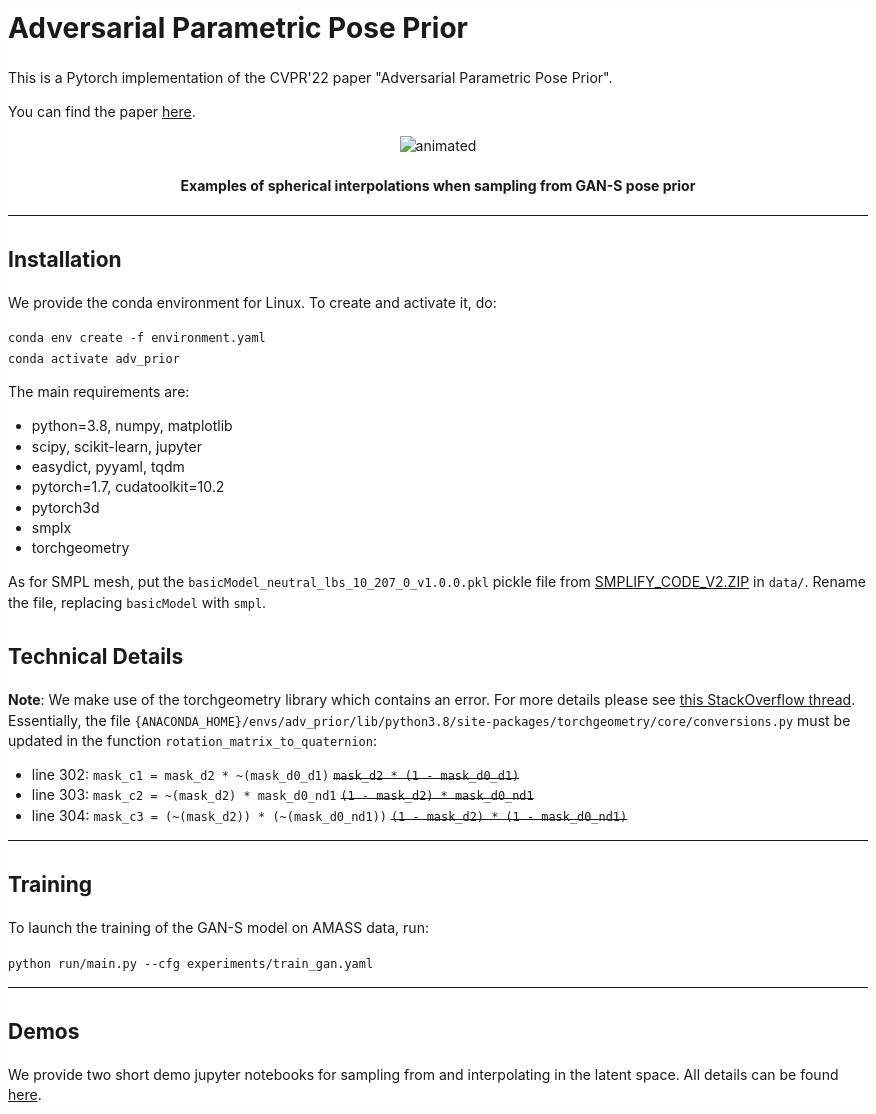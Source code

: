 # Adversarial Parametric Pose Prior

This is a Pytorch implementation of the CVPR'22 paper "Adversarial Parametric Pose Prior". 

You can find the paper [here](https://arxiv.org/abs/2112.04203).

<p align="center"> <img src="demos/demo.gif" alt="animated" width=80%/></p>

<h4 align="center">Examples of spherical interpolations when sampling from GAN-S pose prior</h4>

_________

## Installation

We provide the conda environment for Linux. To create and activate it, do:

```
conda env create -f environment.yaml
conda activate adv_prior
```

The main requirements are:
* python=3.8, numpy, matplotlib
* scipy, scikit-learn, jupyter
* easydict, pyyaml, tqdm
* pytorch=1.7, cudatoolkit=10.2
* pytorch3d
* smplx
* torchgeometry

As for SMPL mesh, put the `basicModel_neutral_lbs_10_207_0_v1.0.0.pkl` pickle file from [SMPLIFY_CODE_V2.ZIP](https://download.is.tue.mpg.de/download.php?domain=smplify&resume=1&sfile=mpips_smplify_public_v2.zip) in `data/`. Rename the file, replacing `basicModel` with `smpl`.

## Technical Details

**Note**: We make use of the torchgeometry library which contains an error. For more details please see [this StackOverflow thread](https://stackoverflow.com/questions/65637222/runtimeerror-subtraction-the-operator-with-a-bool-tensor-is-not-supported). Essentially, the file `{ANACONDA_HOME}/envs/adv_prior/lib/python3.8/site-packages/torchgeometry/core/conversions.py` must be updated
in the function `rotation_matrix_to_quaternion`:
- line 302: `mask_c1 = mask_d2 * ~(mask_d0_d1)` ~~`mask_d2 * (1 - mask_d0_d1)`~~ 
- line 303: `mask_c2 = ~(mask_d2) * mask_d0_nd1` ~~`(1 - mask_d2) * mask_d0_nd1`~~ 
- line 304: `mask_c3 = (~(mask_d2)) * (~(mask_d0_nd1))` ~~`(1 - mask_d2) * (1 - mask_d0_nd1)`~~ 

_________

## Training

To launch the training of the GAN-S model on AMASS data, run: 
```
python run/main.py --cfg experiments/train_gan.yaml
```
_______

## Demos

We provide two short demo jupyter notebooks for sampling from and interpolating in the latent space. 
All details can be found [here](demos/README.md).